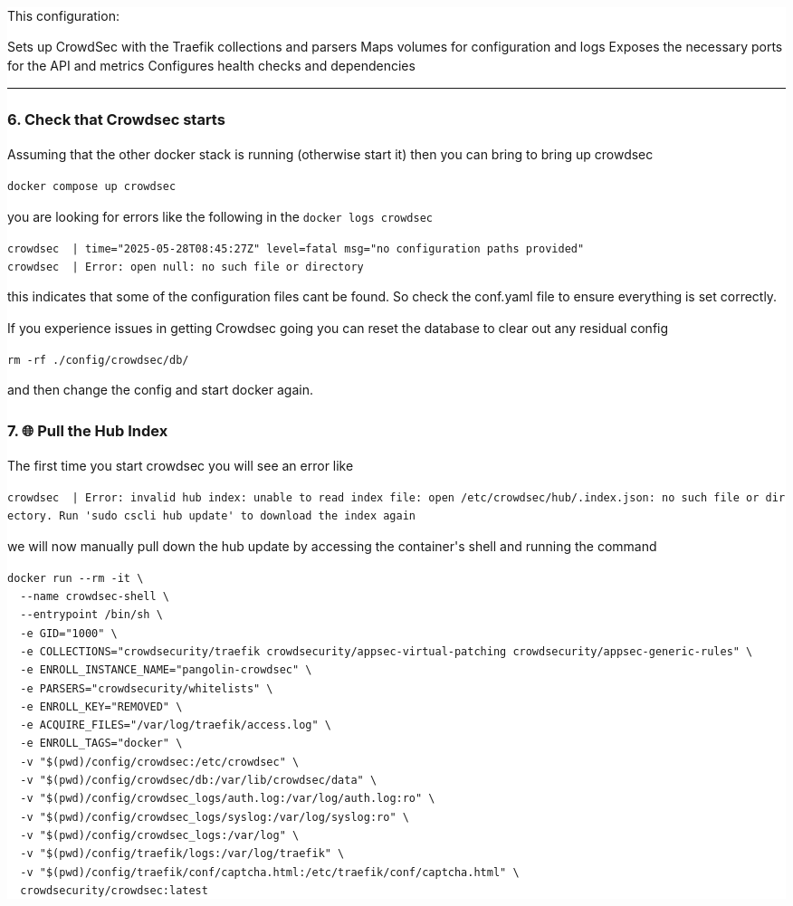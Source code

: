 
This configuration:

Sets up CrowdSec with the Traefik collections and parsers
Maps volumes for configuration and logs
Exposes the necessary ports for the API and metrics
Configures health checks and dependencies


---

### 6.  Check that Crowdsec starts

Assuming that the other docker stack is running (otherwise start it) then you can bring to bring up crowdsec

```
docker compose up crowdsec
```

you are looking for errors like the following in the `docker logs crowdsec`

```
crowdsec  | time="2025-05-28T08:45:27Z" level=fatal msg="no configuration paths provided"
crowdsec  | Error: open null: no such file or directory
```

this indicates that some of the configuration files cant be found. So check the conf.yaml file to ensure everything is set correctly.

If you experience issues in getting Crowdsec going you can reset the database to clear out any residual config

```
rm -rf ./config/crowdsec/db/
```

and then change the config and start docker again.


### 7. 🌐 Pull the Hub Index

The first time you start crowdsec you will see an error like

```
crowdsec  | Error: invalid hub index: unable to read index file: open /etc/crowdsec/hub/.index.json: no such file or directory. Run 'sudo cscli hub update' to download the index again
```

we will now manually pull down the hub update by accessing the container's shell and running the command

```
docker run --rm -it \
  --name crowdsec-shell \
  --entrypoint /bin/sh \
  -e GID="1000" \
  -e COLLECTIONS="crowdsecurity/traefik crowdsecurity/appsec-virtual-patching crowdsecurity/appsec-generic-rules" \
  -e ENROLL_INSTANCE_NAME="pangolin-crowdsec" \
  -e PARSERS="crowdsecurity/whitelists" \
  -e ENROLL_KEY="REMOVED" \
  -e ACQUIRE_FILES="/var/log/traefik/access.log" \
  -e ENROLL_TAGS="docker" \
  -v "$(pwd)/config/crowdsec:/etc/crowdsec" \
  -v "$(pwd)/config/crowdsec/db:/var/lib/crowdsec/data" \
  -v "$(pwd)/config/crowdsec_logs/auth.log:/var/log/auth.log:ro" \
  -v "$(pwd)/config/crowdsec_logs/syslog:/var/log/syslog:ro" \
  -v "$(pwd)/config/crowdsec_logs:/var/log" \
  -v "$(pwd)/config/traefik/logs:/var/log/traefik" \
  -v "$(pwd)/config/traefik/conf/captcha.html:/etc/traefik/conf/captcha.html" \
  crowdsecurity/crowdsec:latest
```